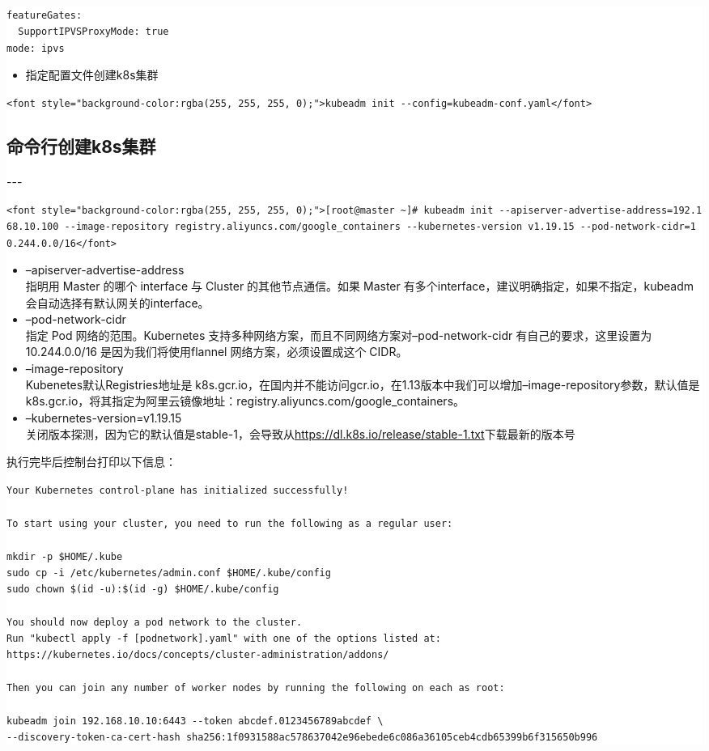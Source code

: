 ```plain
featureGates:
  SupportIPVSProxyMode: true
mode: ipvs
```

+ <font style="background-color:rgba(255, 255, 255, 0);">指定配置文件创建k8s集群</font>

`<font style="background-color:rgba(255, 255, 255, 0);">kubeadm init --config=kubeadm-conf.yaml</font>`

<h2 id="f21393df"><font style="background-color:rgba(255, 255, 255, 0);">命令行创建k8s集群</font></h2>
---

`<font style="background-color:rgba(255, 255, 255, 0);">[root@master ~]# kubeadm init --apiserver-advertise-address=192.168.10.100 --image-repository registry.aliyuncs.com/google_containers --kubernetes-version v1.19.15 --pod-network-cidr=10.244.0.0/16</font>`

+ <font style="background-color:rgba(255, 255, 255, 0);">–apiserver-advertise-address  
</font><font style="background-color:rgba(255, 255, 255, 0);">指明用 Master 的哪个 interface 与 Cluster 的其他节点通信。如果 Master 有多个interface，建议明确指定，如果不指定，kubeadm 会自动选择有默认网关的interface。</font>
+ <font style="background-color:rgba(255, 255, 255, 0);">–pod-network-cidr  
</font><font style="background-color:rgba(255, 255, 255, 0);">指定 Pod 网络的范围。Kubernetes 支持多种网络方案，而且不同网络方案对–pod-network-cidr 有自己的要求，这里设置为 10.244.0.0/16 是因为我们将使用flannel 网络方案，必须设置成这个 CIDR。</font>
+ <font style="background-color:rgba(255, 255, 255, 0);">–image-repository  
</font><font style="background-color:rgba(255, 255, 255, 0);">Kubenetes默认Registries地址是 k8s.gcr.io，在国内并不能访问gcr.io，在1.13版本中我们可以增加–image-repository参数，默认值是k8s.gcr.io，将其指定为阿里云镜像地址：registry.aliyuncs.com/google_containers。</font>
+ <font style="background-color:rgba(255, 255, 255, 0);">–kubernetes-version=v1.19.15  
</font><font style="background-color:rgba(255, 255, 255, 0);">关闭版本探测，因为它的默认值是stable-1，会导致从</font>[<font style="background-color:rgba(255, 255, 255, 0);">https://dl.k8s.io/release/stable-1.txt</font>](https://dl.k8s.io/release/stable-1.txt)<font style="background-color:rgba(255, 255, 255, 0);">下载最新的版本号</font>

<font style="background-color:rgba(255, 255, 255, 0);">执行完毕后控制台打印以下信息：</font>

```plain
Your Kubernetes control-plane has initialized successfully!

To start using your cluster, you need to run the following as a regular user:

mkdir -p $HOME/.kube
sudo cp -i /etc/kubernetes/admin.conf $HOME/.kube/config
sudo chown $(id -u):$(id -g) $HOME/.kube/config

You should now deploy a pod network to the cluster.
Run "kubectl apply -f [podnetwork].yaml" with one of the options listed at:
https://kubernetes.io/docs/concepts/cluster-administration/addons/

Then you can join any number of worker nodes by running the following on each as root:

kubeadm join 192.168.10.10:6443 --token abcdef.0123456789abcdef \
--discovery-token-ca-cert-hash sha256:1f0931588ac578637042e96ebede6c086a36105ceb4cdb65399b6f315650b996 
```
